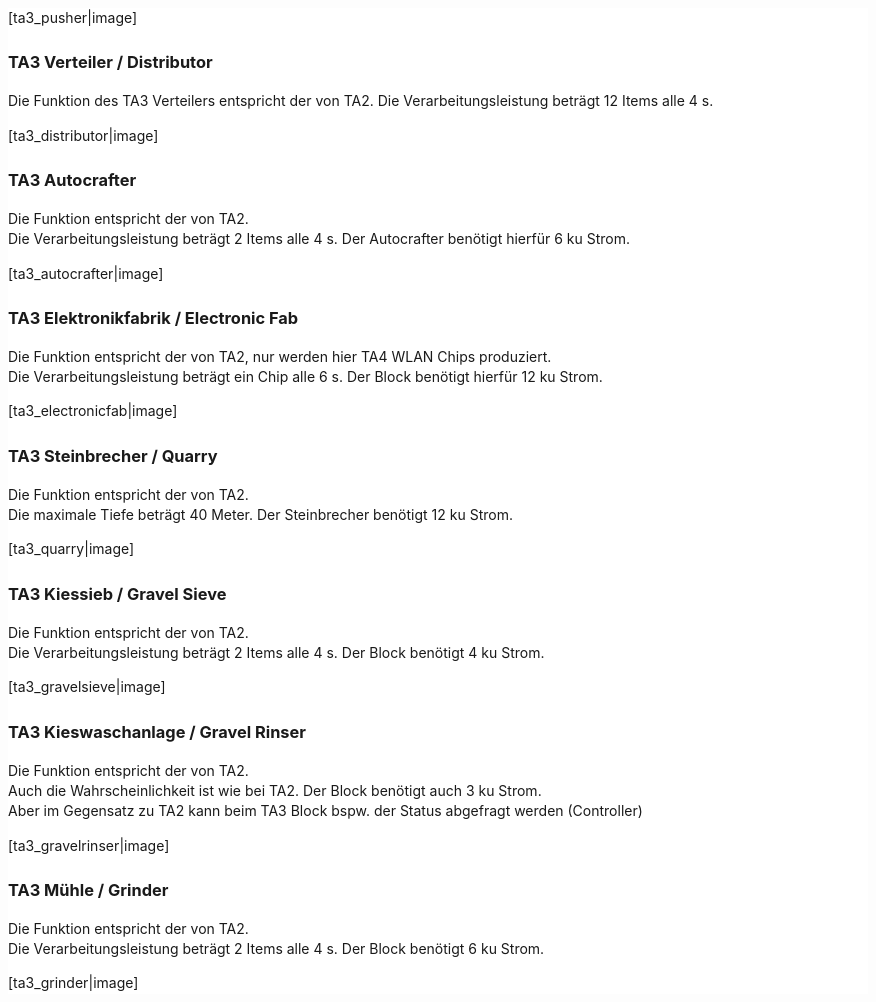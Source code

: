 [ta3_pusher|image]


### TA3 Verteiler / Distributor

Die Funktion des TA3 Verteilers entspricht der von TA2.
Die Verarbeitungsleistung beträgt 12 Items alle 4 s.

[ta3_distributor|image]


### TA3 Autocrafter

Die Funktion entspricht der von TA2.  
Die Verarbeitungsleistung beträgt 2 Items alle 4 s. Der Autocrafter benötigt hierfür 6 ku Strom.

[ta3_autocrafter|image]


### TA3 Elektronikfabrik / Electronic Fab

Die Funktion entspricht der von TA2, nur werden hier TA4 WLAN Chips produziert.  
Die Verarbeitungsleistung beträgt ein Chip alle 6 s. Der Block benötigt hierfür 12 ku Strom.

[ta3_electronicfab|image]


### TA3 Steinbrecher / Quarry

Die Funktion entspricht der von TA2.  
Die maximale Tiefe beträgt 40 Meter. Der Steinbrecher benötigt 12 ku Strom.

[ta3_quarry|image]


### TA3 Kiessieb / Gravel Sieve

Die Funktion entspricht der von TA2.  
Die Verarbeitungsleistung beträgt 2 Items alle 4 s. Der Block benötigt 4 ku Strom.

[ta3_gravelsieve|image]


### TA3 Kieswaschanlage / Gravel Rinser

Die Funktion entspricht der von TA2.  
Auch die Wahrscheinlichkeit ist wie bei TA2. Der Block benötigt auch 3 ku Strom.  
Aber im Gegensatz zu TA2 kann beim TA3 Block bspw. der Status abgefragt werden (Controller)

[ta3_gravelrinser|image]


### TA3 Mühle / Grinder

Die Funktion entspricht der von TA2.  
Die Verarbeitungsleistung beträgt 2 Items alle 4 s. Der Block benötigt 6 ku Strom.

[ta3_grinder|image]
